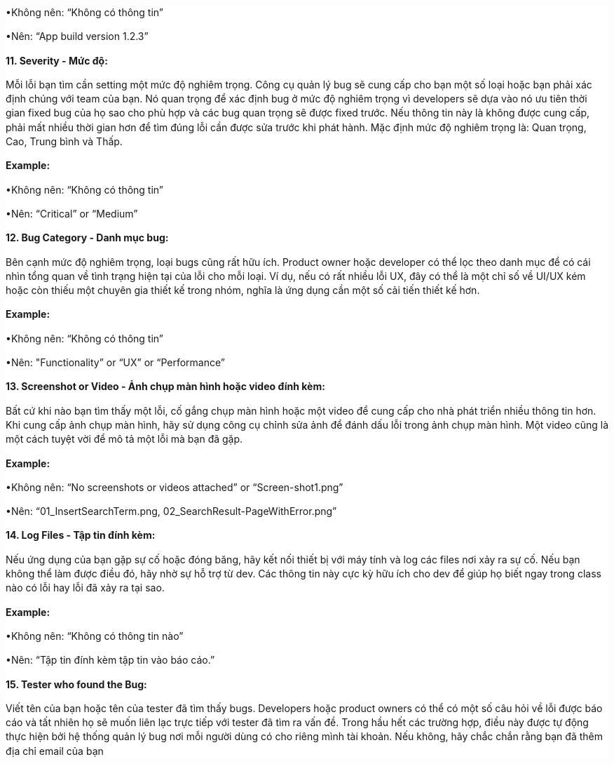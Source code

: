 •Không nên: “Không có thông tin”

•Nên: “App build version 1.2.3”

**11. Severity - Mức độ:**

Mỗi lỗi bạn tìm cần setting một mức độ nghiêm trọng. Công cụ quản lý bug sẽ cung cấp cho bạn một số loại hoặc bạn phải xác định chúng với team của bạn. Nó quan trọng để xác định bug ở mức độ nghiêm trọng vì developers sẽ dựa vào nó ưu tiên thời gian fixed bug của họ sao cho phù hợp và các bug quan trọng sẽ được fixed trước. Nếu thông tin này là không được cung cấp, phải mất nhiều thời gian hơn để tìm đúng lỗi cần được sửa trước khi phát hành. Mặc định mức độ nghiêm trọng là: Quan trọng, Cao, Trung bình và Thấp.

**Example:**

•Không nên: “Không có thông tin”

•Nên: “Critical” or “Medium”

**12. Bug Category - Danh mục bug:**

Bên cạnh mức độ nghiêm trọng, loại bugs cũng rất hữu ích. Product owner hoặc developer có thể lọc theo danh mục để có cái nhìn tổng quan về tình trạng hiện tại của lỗi cho mỗi loại. Ví dụ, nếu có rất nhiều lỗi UX, đây có thể là một chỉ số về UI/UX kém hoặc còn thiếu một chuyên gia thiết kế trong nhóm, nghĩa là ứng dụng cần một số cải tiến thiết kế hơn.

**Example:**

•Không nên: “Không có thông tin”

•Nên: "Functionality” or “UX” or “Performance”

**13. Screenshot or Video - Ảnh chụp màn hình hoặc video đính kèm:**

Bất cứ khi nào bạn tìm thấy một lỗi, cố gắng chụp màn hình hoặc một video để cung cấp cho nhà phát triển nhiều thông tin hơn. Khi cung cấp ảnh chụp màn hình, hãy sử dụng công cụ chỉnh sửa ảnh để đánh dấu lỗi trong ảnh chụp màn hình. Một video cũng là một cách tuyệt vời để mô tả một lỗi mà bạn đã gặp. 

**Example:**

•Không nên: “No screenshots or videos attached” or “Screen-shot1.png”

•Nên: “01_InsertSearchTerm.png, 02_SearchResult-PageWithError.png”

**14. Log Files - Tập tin đính kèm:**

Nếu ứng dụng của bạn gặp sự cố hoặc đóng băng, hãy kết nối thiết bị với máy tính và log các files nơi xảy ra sự cố. Nếu bạn không thể làm được điều đó, hãy nhờ sự hỗ trợ từ dev. Các thông tin này cực kỳ hữu ích cho dev để giúp họ biết ngay trong class nào có lỗi hay lỗi đã xảy ra tại sao. 

**Example:**

•Không nên: “Không có thông tin nào”

•Nên: “Tập tin đính kèm tập tin vào báo cáo.”

**15. Tester who found the Bug:**

Viết tên của bạn hoặc tên của tester đã tìm thấy bugs. Developers hoặc product owners có thể có một số câu hỏi về lỗi được báo cáo và tất nhiên họ sẽ muốn liên lạc trực tiếp với tester đã tìm ra vấn đề. Trong hầu hết các trường hợp, điều này được tự động thực hiện bởi hệ thống quản lý bug nơi mỗi người dùng có cho riêng mình tài khoản. Nếu không, hãy chắc chắn rằng bạn đã thêm địa chỉ email của bạn
